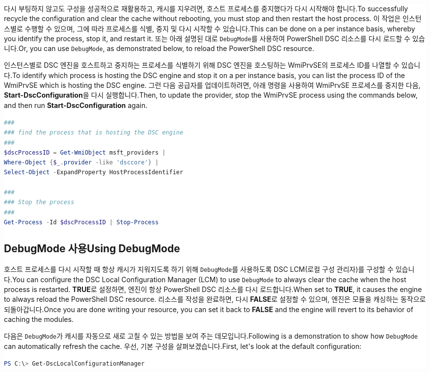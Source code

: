 <span data-ttu-id="24c4a-209">다시 부팅하지 않고도 구성을 성공적으로 재활용하고, 캐시를 지우려면, 호스트 프로세스를 중지했다가 다시 시작해야 합니다.</span><span class="sxs-lookup"><span data-stu-id="24c4a-209">To successfully recycle the configuration and clear the cache without rebooting, you must stop and then restart the host process.</span></span> <span data-ttu-id="24c4a-210">이 작업은 인스턴스별로 수행할 수 있으며, 그에 따라 프로세스를 식별, 중지 및 다시 시작할 수 있습니다.</span><span class="sxs-lookup"><span data-stu-id="24c4a-210">This can be done on a per instance basis, whereby you identify the process, stop it, and restart it.</span></span> <span data-ttu-id="24c4a-211">또는 아래 설명된 대로 `DebugMode`를 사용하여 PowerShell DSC 리소스를 다시 로드할 수 있습니다.</span><span class="sxs-lookup"><span data-stu-id="24c4a-211">Or, you can use `DebugMode`, as demonstrated below, to reload the PowerShell DSC resource.</span></span>

<span data-ttu-id="24c4a-212">인스턴스별로 DSC 엔진을 호스트하고 중지하는 프로세스를 식별하기 위해 DSC 엔진을 호스팅하는 WmiPrvSE의 프로세스 ID를 나열할 수 있습니다.</span><span class="sxs-lookup"><span data-stu-id="24c4a-212">To identify which process is hosting the DSC engine and stop it on a per instance basis, you can list the process ID of the WmiPrvSE which is hosting the DSC engine.</span></span> <span data-ttu-id="24c4a-213">그런 다음 공급자를 업데이트하려면, 아래 명령을 사용하여 WmiPrvSE 프로세스를 중지한 다음, **Start-DscConfiguration**을 다시 실행합니다.</span><span class="sxs-lookup"><span data-stu-id="24c4a-213">Then, to update the provider, stop the WmiPrvSE process using the commands below, and then run **Start-DscConfiguration** again.</span></span>

```powershell
###
### find the process that is hosting the DSC engine
###
$dscProcessID = Get-WmiObject msft_providers |
Where-Object {$_.provider -like 'dsccore'} |
Select-Object -ExpandProperty HostProcessIdentifier

###
### Stop the process
###
Get-Process -Id $dscProcessID | Stop-Process
```

## <a name="using-debugmode"></a><span data-ttu-id="24c4a-214">DebugMode 사용</span><span class="sxs-lookup"><span data-stu-id="24c4a-214">Using DebugMode</span></span>

<span data-ttu-id="24c4a-215">호스트 프로세스를 다시 시작할 때 항상 캐시가 지워지도록 하기 위해 `DebugMode`를 사용하도록 DSC LCM(로컬 구성 관리자)를 구성할 수 있습니다.</span><span class="sxs-lookup"><span data-stu-id="24c4a-215">You can configure the DSC Local Configuration Manager (LCM) to use `DebugMode` to always clear the cache when the host process is restarted.</span></span> <span data-ttu-id="24c4a-216">**TRUE**로 설정하면, 엔진이 항상 PowerShell DSC 리소스를 다시 로드합니다.</span><span class="sxs-lookup"><span data-stu-id="24c4a-216">When set to **TRUE**, it causes the engine to always reload the PowerShell DSC resource.</span></span> <span data-ttu-id="24c4a-217">리소스를 작성을 완료하면, 다시 **FALSE**로 설정할 수 있으며, 엔진은 모듈을 캐싱하는 동작으로 되돌아갑니다.</span><span class="sxs-lookup"><span data-stu-id="24c4a-217">Once you are done writing your resource, you can set it back to **FALSE** and the engine will revert to its behavior of caching the modules.</span></span>

<span data-ttu-id="24c4a-218">다음은 `DebugMode`가 캐시를 자동으로 새로 고칠 수 있는 방법을 보여 주는 데모입니다.</span><span class="sxs-lookup"><span data-stu-id="24c4a-218">Following is a demonstration to show how `DebugMode` can automatically refresh the cache.</span></span> <span data-ttu-id="24c4a-219">우선, 기본 구성을 살펴보겠습니다.</span><span class="sxs-lookup"><span data-stu-id="24c4a-219">First, let's look at the default configuration:</span></span>

```powershell
PS C:\> Get-DscLocalConfigurationManager
```
